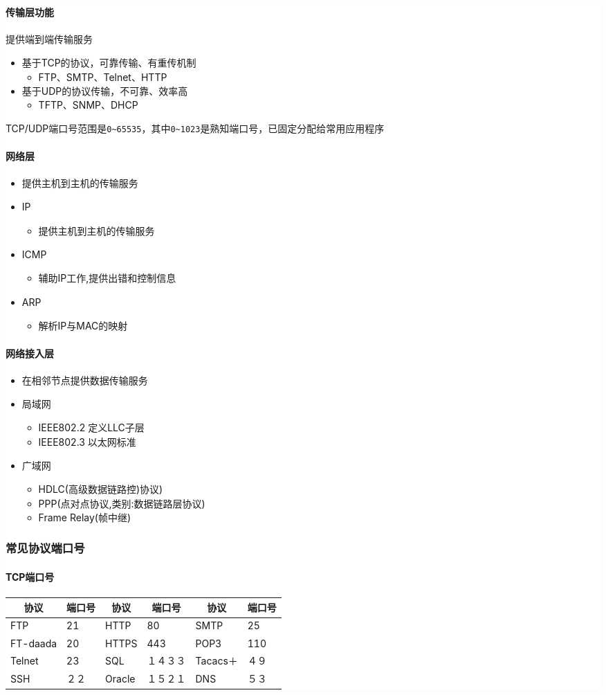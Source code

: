 

#### 传输层功能

提供端到端传输服务

* 基于TCP的协议，可靠传输、有重传机制
  * FTP、SMTP、Telnet、HTTP
* 基于UDP的协议传输，不可靠、效率高
  * TFTP、SNMP、DHCP



TCP/UDP端口号范围是`0~65535`，其中`0~1023`是熟知端口号，已固定分配给常用应用程序



#### 网络层

* 提供主机到主机的传输服务

* IP

  * 提供主机到主机的传输服务

* ICMP

  * 辅助IP工作,提供出错和控制信息

* ARP

  * 解析IP与MAC的映射

#### 网络接入层

* 在相邻节点提供数据传输服务

* 局域网

  * IEEE802.2	定义LLC子层
  * IEEE802.3 	以太网标准

* 广域网

  * HDLC(高级数据链路控)协议)
  * PPP(点对点协议,类别:数据链路层协议)
  * Frame Relay(帧中继)

  

### 常见协议端口号

#### TCP端口号

| 协议     | 端口号 | 协议   | 端口号   | 协议     | 端口号 |
| -------- | ------ | ------ | -------- | -------- | ------ |
| FTP      | 21     | HTTP   | 80       | SMTP     | 25     |
| FT-daada | 20     | HTTPS  | 443      | POP3     | 110    |
| Telnet   | 23     | SQL    | １４３３ | Tacacs＋ | ４９   |
| SSH      | ２２   | Oracle | １５２１ | DNS      | ５３   |
